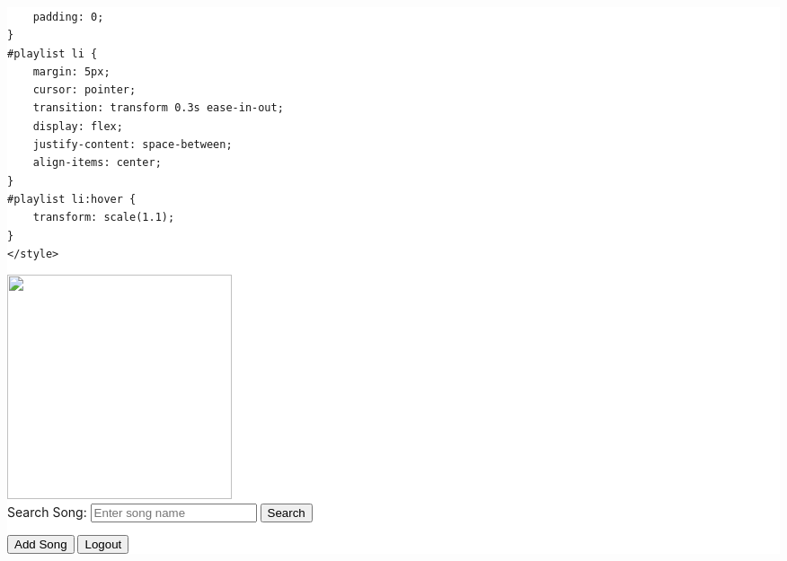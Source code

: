 		padding: 0;
	}
	#playlist li {
		margin: 5px;
		cursor: pointer;
		transition: transform 0.3s ease-in-out;
		display: flex;
		justify-content: space-between;
		align-items: center;
	}
	#playlist li:hover {
		transform: scale(1.1);
	}
	</style>
</head>
<body>
	<div class="container">
	<div class="player">
		<img style="width:250px; height:250px;"
			src="https://th.bing.com/th/id/OIP.bLCU8HwL546JIVk9vLV3NAHaHa?rs=1&pid=ImgDetMain"
			alt id="audioPlayerimg" />
		<br />
		<audio id="audioPlayer" class="w-100" controls>Your browser does not support the audio element.</audio>
	</div>
	<label for="Search">Search Song:</label>
	<input type="text" id="Search" placeholder="Enter song name" />
	<button onclick="SearchSongs()">Search</button>
	<ul id="playlist" class="list-group"></ul>
	<button type="button" class="btn btn-primary mt-3" data-toggle="modal" data-target="#addSongModal"
			onclick="AddSong()">Add Song</button>
	<button type="button" class="btnlogout btn btn-danger mt-3" data-toggle="modal"
			data-target="#addSongModal" onclick="Logout()">Logout</button>
	</div>
	<script>
	
document.addEventListener('DOMContentLoaded', function () {
fetchSongs();
});

const audioPlayer = document.getElementById('audioPlayer');
const audioPlayerimg = document.getElementById('audioPlayerimg');
const playlist = document.getElementById('playlist');

function fetchSongs() {
fetch('/api/songs/')
	.then(response => response.json())
	.then(songs => {
		songs.forEach(song => {
			playlist.innerHTML += `<li class="list-group-item" onclick="playSong('${song.audio_file}','${song.audio_img}')">
			<span>${song.title} - ${song.artist}-${song.categorie}</span>
			<div>
				<button class="btn btn-info btn-sm" onclick="UpdateSong(${song.id})">Update</button>
				<button class="btn btn-danger btn-sm" onclick="deleteSong(${song.id})">Delete</button>
			</div></li>`;
		});
	})
	.catch(error => console.error('Error fetching data:', error));
}
